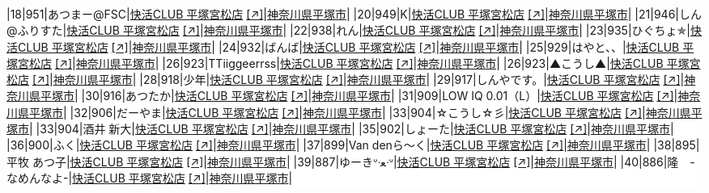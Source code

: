|18|951|<span class="rank-name-dl">あつまー@FSC</span>|<a href="/darts/rank/shops/557e5a7092a0954fa3f63593b5358cc4.html">快活CLUB 平塚宮松店</a> <a href="https://search.dartslive.com/jp/shop/557e5a7092a0954fa3f63593b5358cc4">[↗]</a>|<a href="/darts/rank/神奈川県/平塚市">神奈川県平塚市</a>|
|20|949|<span class="rank-name-dl">K</span>|<a href="/darts/rank/shops/557e5a7092a0954fa3f63593b5358cc4.html">快活CLUB 平塚宮松店</a> <a href="https://search.dartslive.com/jp/shop/557e5a7092a0954fa3f63593b5358cc4">[↗]</a>|<a href="/darts/rank/神奈川県/平塚市">神奈川県平塚市</a>|
|21|946|<span class="rank-name-dl">しん@ふりすた</span>|<a href="/darts/rank/shops/557e5a7092a0954fa3f63593b5358cc4.html">快活CLUB 平塚宮松店</a> <a href="https://search.dartslive.com/jp/shop/557e5a7092a0954fa3f63593b5358cc4">[↗]</a>|<a href="/darts/rank/神奈川県/平塚市">神奈川県平塚市</a>|
|22|938|<span class="rank-name-dl">れん</span>|<a href="/darts/rank/shops/557e5a7092a0954fa3f63593b5358cc4.html">快活CLUB 平塚宮松店</a> <a href="https://search.dartslive.com/jp/shop/557e5a7092a0954fa3f63593b5358cc4">[↗]</a>|<a href="/darts/rank/神奈川県/平塚市">神奈川県平塚市</a>|
|23|935|<span class="rank-name-dl">ひぐちょ✯</span>|<a href="/darts/rank/shops/557e5a7092a0954fa3f63593b5358cc4.html">快活CLUB 平塚宮松店</a> <a href="https://search.dartslive.com/jp/shop/557e5a7092a0954fa3f63593b5358cc4">[↗]</a>|<a href="/darts/rank/神奈川県/平塚市">神奈川県平塚市</a>|
|24|932|<span class="rank-name-dl">ばんば</span>|<a href="/darts/rank/shops/557e5a7092a0954fa3f63593b5358cc4.html">快活CLUB 平塚宮松店</a> <a href="https://search.dartslive.com/jp/shop/557e5a7092a0954fa3f63593b5358cc4">[↗]</a>|<a href="/darts/rank/神奈川県/平塚市">神奈川県平塚市</a>|
|25|929|<span class="rank-name-dl">はやと、、</span>|<a href="/darts/rank/shops/557e5a7092a0954fa3f63593b5358cc4.html">快活CLUB 平塚宮松店</a> <a href="https://search.dartslive.com/jp/shop/557e5a7092a0954fa3f63593b5358cc4">[↗]</a>|<a href="/darts/rank/神奈川県/平塚市">神奈川県平塚市</a>|
|26|923|<span class="rank-name-dl">TTiiggeerrss</span>|<a href="/darts/rank/shops/557e5a7092a0954fa3f63593b5358cc4.html">快活CLUB 平塚宮松店</a> <a href="https://search.dartslive.com/jp/shop/557e5a7092a0954fa3f63593b5358cc4">[↗]</a>|<a href="/darts/rank/神奈川県/平塚市">神奈川県平塚市</a>|
|26|923|<span class="rank-name-dl">▲こうし▲</span>|<a href="/darts/rank/shops/557e5a7092a0954fa3f63593b5358cc4.html">快活CLUB 平塚宮松店</a> <a href="https://search.dartslive.com/jp/shop/557e5a7092a0954fa3f63593b5358cc4">[↗]</a>|<a href="/darts/rank/神奈川県/平塚市">神奈川県平塚市</a>|
|28|918|<span class="rank-name-dl">少年</span>|<a href="/darts/rank/shops/557e5a7092a0954fa3f63593b5358cc4.html">快活CLUB 平塚宮松店</a> <a href="https://search.dartslive.com/jp/shop/557e5a7092a0954fa3f63593b5358cc4">[↗]</a>|<a href="/darts/rank/神奈川県/平塚市">神奈川県平塚市</a>|
|29|917|<span class="rank-name-dl">しんやです。</span>|<a href="/darts/rank/shops/557e5a7092a0954fa3f63593b5358cc4.html">快活CLUB 平塚宮松店</a> <a href="https://search.dartslive.com/jp/shop/557e5a7092a0954fa3f63593b5358cc4">[↗]</a>|<a href="/darts/rank/神奈川県/平塚市">神奈川県平塚市</a>|
|30|916|<span class="rank-name-dl">あつたか</span>|<a href="/darts/rank/shops/557e5a7092a0954fa3f63593b5358cc4.html">快活CLUB 平塚宮松店</a> <a href="https://search.dartslive.com/jp/shop/557e5a7092a0954fa3f63593b5358cc4">[↗]</a>|<a href="/darts/rank/神奈川県/平塚市">神奈川県平塚市</a>|
|31|909|<span class="rank-name-dl">LOW IQ 0.01（L）</span>|<a href="/darts/rank/shops/557e5a7092a0954fa3f63593b5358cc4.html">快活CLUB 平塚宮松店</a> <a href="https://search.dartslive.com/jp/shop/557e5a7092a0954fa3f63593b5358cc4">[↗]</a>|<a href="/darts/rank/神奈川県/平塚市">神奈川県平塚市</a>|
|32|906|<span class="rank-name-dl">だーやま</span>|<a href="/darts/rank/shops/557e5a7092a0954fa3f63593b5358cc4.html">快活CLUB 平塚宮松店</a> <a href="https://search.dartslive.com/jp/shop/557e5a7092a0954fa3f63593b5358cc4">[↗]</a>|<a href="/darts/rank/神奈川県/平塚市">神奈川県平塚市</a>|
|33|904|<span class="rank-name-dl">☆こうし‪☆彡</span>|<a href="/darts/rank/shops/557e5a7092a0954fa3f63593b5358cc4.html">快活CLUB 平塚宮松店</a> <a href="https://search.dartslive.com/jp/shop/557e5a7092a0954fa3f63593b5358cc4">[↗]</a>|<a href="/darts/rank/神奈川県/平塚市">神奈川県平塚市</a>|
|33|904|<span class="rank-name-dl">酒井 新大</span>|<a href="/darts/rank/shops/557e5a7092a0954fa3f63593b5358cc4.html">快活CLUB 平塚宮松店</a> <a href="https://search.dartslive.com/jp/shop/557e5a7092a0954fa3f63593b5358cc4">[↗]</a>|<a href="/darts/rank/神奈川県/平塚市">神奈川県平塚市</a>|
|35|902|<span class="rank-name-dl">しょーた</span>|<a href="/darts/rank/shops/557e5a7092a0954fa3f63593b5358cc4.html">快活CLUB 平塚宮松店</a> <a href="https://search.dartslive.com/jp/shop/557e5a7092a0954fa3f63593b5358cc4">[↗]</a>|<a href="/darts/rank/神奈川県/平塚市">神奈川県平塚市</a>|
|36|900|<span class="rank-name-dl">ふく</span>|<a href="/darts/rank/shops/557e5a7092a0954fa3f63593b5358cc4.html">快活CLUB 平塚宮松店</a> <a href="https://search.dartslive.com/jp/shop/557e5a7092a0954fa3f63593b5358cc4">[↗]</a>|<a href="/darts/rank/神奈川県/平塚市">神奈川県平塚市</a>|
|37|899|<span class="rank-name-dl">Van denら〜く</span>|<a href="/darts/rank/shops/557e5a7092a0954fa3f63593b5358cc4.html">快活CLUB 平塚宮松店</a> <a href="https://search.dartslive.com/jp/shop/557e5a7092a0954fa3f63593b5358cc4">[↗]</a>|<a href="/darts/rank/神奈川県/平塚市">神奈川県平塚市</a>|
|38|895|<span class="rank-name-dl">平牧 あつ子</span>|<a href="/darts/rank/shops/557e5a7092a0954fa3f63593b5358cc4.html">快活CLUB 平塚宮松店</a> <a href="https://search.dartslive.com/jp/shop/557e5a7092a0954fa3f63593b5358cc4">[↗]</a>|<a href="/darts/rank/神奈川県/平塚市">神奈川県平塚市</a>|
|39|887|<span class="rank-name-dl">ゆーきᐡᐧﻌᐧᐡ</span>|<a href="/darts/rank/shops/557e5a7092a0954fa3f63593b5358cc4.html">快活CLUB 平塚宮松店</a> <a href="https://search.dartslive.com/jp/shop/557e5a7092a0954fa3f63593b5358cc4">[↗]</a>|<a href="/darts/rank/神奈川県/平塚市">神奈川県平塚市</a>|
|40|886|<span class="rank-name-dl">隆　-なめんなよ-</span>|<a href="/darts/rank/shops/557e5a7092a0954fa3f63593b5358cc4.html">快活CLUB 平塚宮松店</a> <a href="https://search.dartslive.com/jp/shop/557e5a7092a0954fa3f63593b5358cc4">[↗]</a>|<a href="/darts/rank/神奈川県/平塚市">神奈川県平塚市</a>|